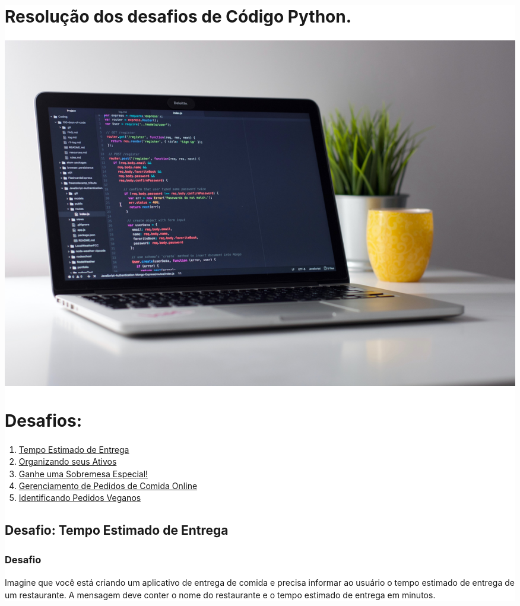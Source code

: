 # Resolução dos desafios de Código Python.

<img src="./img/python.jpg" referrerpolicy="same-origin" style="display: block; object-fit: cover; border-radius: 0px; width: 100%; height: 30vh; opacity: 1; object-position: center 50%;">

<a name="ancora"></a>

# Desafios:

1. [Tempo Estimado de Entrega](#ancora1)
2. [Organizando seus Ativos](#ancora2)
3. [Ganhe uma Sobremesa Especial!](#ancora3)
4. [Gerenciamento de Pedidos de Comida Online](#ancora4)   
5. [Identificando Pedidos Veganos](#ancora5)  

<a name="ancora"></a>

<a id="ancora1"></a>
## Desafio: Tempo Estimado de Entrega

### Desafio
Imagine que você está criando um aplicativo de entrega de comida e precisa informar ao usuário o tempo estimado de entrega de um restaurante. A mensagem deve conter o nome do restaurante e o tempo estimado de entrega em minutos.
